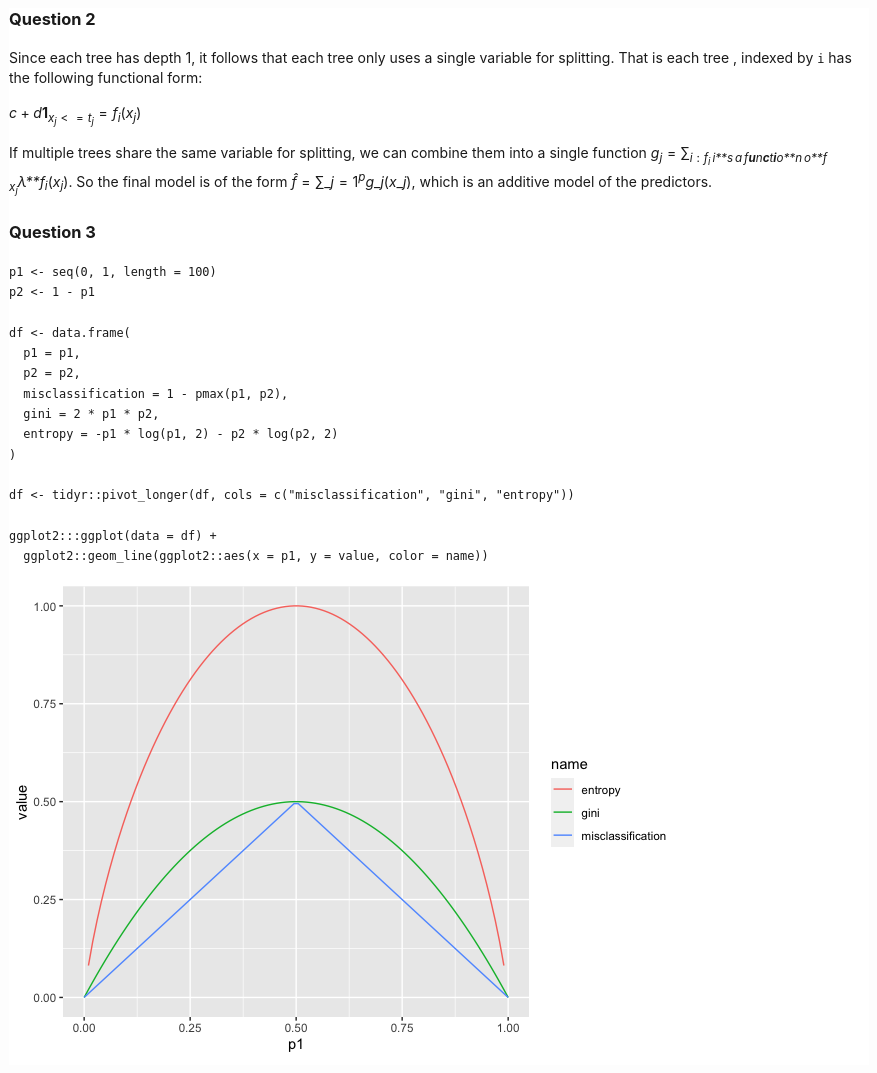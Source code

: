 ### Question 2

Since each tree has depth 1, it follows that each tree only uses a
single variable for splitting. That is each tree , indexed by `i` has
the following functional form:

*c* + *d***1**<sub>*x*<sub>*j*</sub> &lt;  = *t*<sub>*j*</sub></sub> = *f*<sub>*i*</sub>(*x*<sub>*j*</sub>)

If multiple trees share the same variable for splitting, we can combine
them into a single function
*g*<sub>*j*</sub> = ∑<sub>*i* : *f*<sub>*i*</sub> *i**s* *a* *f**u**n**c**t**i**o**n* *o**f* *x*<sub>*j*</sub></sub>*λ**f*<sub>*i*</sub>(*x*<sub>*j*</sub>).
So the final model is of the form
$\hat{f} = \displaystyle\sum\_{j = 1}^{p} g\_j(x\_j)$, which is an
additive model of the predictors.

### Question 3

    p1 <- seq(0, 1, length = 100)
    p2 <- 1 - p1

    df <- data.frame(
      p1 = p1,
      p2 = p2,
      misclassification = 1 - pmax(p1, p2),
      gini = 2 * p1 * p2,
      entropy = -p1 * log(p1, 2) - p2 * log(p2, 2)
    )

    df <- tidyr::pivot_longer(df, cols = c("misclassification", "gini", "entropy"))

    ggplot2:::ggplot(data = df) +
      ggplot2::geom_line(ggplot2::aes(x = p1, y = value, color = name))

![](exercises_files/figure-markdown_strict/question_3-1.png)
